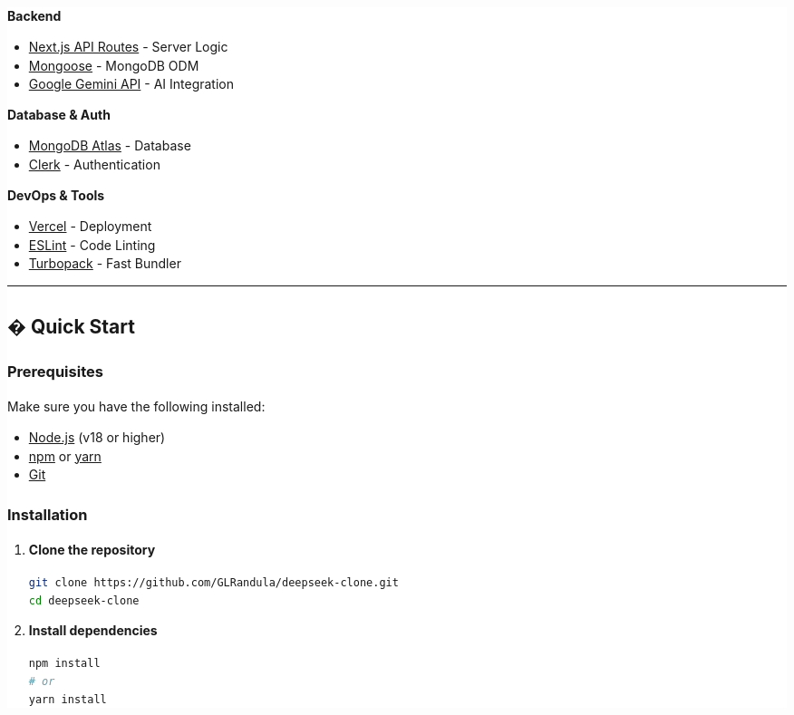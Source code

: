 </td>
<td>

**Backend**
- [Next.js API Routes](https://nextjs.org/docs/api-routes/introduction) - Server Logic
- [Mongoose](https://mongoosejs.com) - MongoDB ODM
- [Google Gemini API](https://ai.google.dev/) - AI Integration

</td>
</tr>
<tr>
<td>

**Database & Auth**
- [MongoDB Atlas](https://www.mongodb.com/cloud/atlas) - Database
- [Clerk](https://clerk.dev) - Authentication

</td>
<td>

**DevOps & Tools**
- [Vercel](https://vercel.com) - Deployment
- [ESLint](https://eslint.org) - Code Linting
- [Turbopack](https://turbo.build/pack) - Fast Bundler

</td>
</tr>
</table>

---

## � Quick Start

### Prerequisites

Make sure you have the following installed:
- [Node.js](https://nodejs.org) (v18 or higher)
- [npm](https://www.npmjs.com) or [yarn](https://yarnpkg.com)
- [Git](https://git-scm.com)

### Installation

1. **Clone the repository**
   ```bash
   git clone https://github.com/GLRandula/deepseek-clone.git
   cd deepseek-clone
   ```

2. **Install dependencies**
   ```bash
   npm install
   # or
   yarn install
   ```
